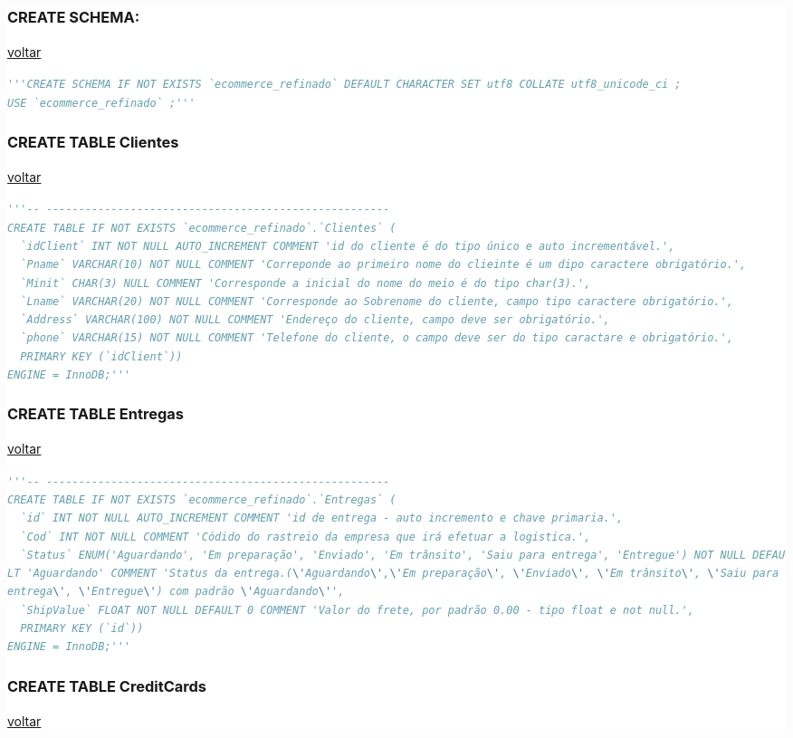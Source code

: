 ### CREATE SCHEMA:
<a id="ancora3.1"></a>
[voltar](#ancora)


```python
'''CREATE SCHEMA IF NOT EXISTS `ecommerce_refinado` DEFAULT CHARACTER SET utf8 COLLATE utf8_unicode_ci ;
USE `ecommerce_refinado` ;'''
```

### CREATE TABLE Clientes
<a id="ancora3.2"></a>
[voltar](#ancora)


```python
'''-- -----------------------------------------------------
CREATE TABLE IF NOT EXISTS `ecommerce_refinado`.`Clientes` (
  `idClient` INT NOT NULL AUTO_INCREMENT COMMENT 'id do cliente é do tipo único e auto incrementável.',
  `Pname` VARCHAR(10) NOT NULL COMMENT 'Correponde ao primeiro nome do clieinte é um dipo caractere obrigatório.',
  `Minit` CHAR(3) NULL COMMENT 'Corresponde a inicial do nome do meio é do tipo char(3).',
  `Lname` VARCHAR(20) NOT NULL COMMENT 'Corresponde ao Sobrenome do cliente, campo tipo caractere obrigatório.',
  `Address` VARCHAR(100) NOT NULL COMMENT 'Endereço do cliente, campo deve ser obrigatório.',
  `phone` VARCHAR(15) NOT NULL COMMENT 'Telefone do cliente, o campo deve ser do tipo caractare e obrigatório.',
  PRIMARY KEY (`idClient`))
ENGINE = InnoDB;'''
```

### CREATE TABLE Entregas
<a id="ancora3.3"></a>
[voltar](#ancora)


```python
'''-- -----------------------------------------------------
CREATE TABLE IF NOT EXISTS `ecommerce_refinado`.`Entregas` (
  `id` INT NOT NULL AUTO_INCREMENT COMMENT 'id de entrega - auto incremento e chave primaria.',
  `Cod` INT NOT NULL COMMENT 'Códido do rastreio da empresa que irá efetuar a logistica.',
  `Status` ENUM('Aguardando', 'Em preparação', 'Enviado', 'Em trânsito', 'Saiu para entrega', 'Entregue') NOT NULL DEFAULT 'Aguardando' COMMENT 'Status da entrega.(\'Aguardando\',\'Em preparação\', \'Enviado\', \'Em trânsito\', \'Saiu para entrega\', \'Entregue\') com padrão \'Aguardando\'',
  `ShipValue` FLOAT NOT NULL DEFAULT 0 COMMENT 'Valor do frete, por padrão 0.00 - tipo float e not null.',
  PRIMARY KEY (`id`))
ENGINE = InnoDB;'''
```

### CREATE TABLE CreditCards
<a id="ancora3.4"></a>
[voltar](#ancora)
